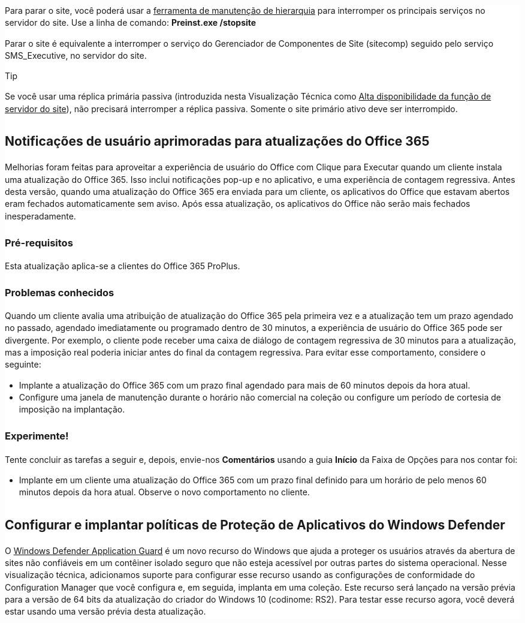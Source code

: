 Para parar o site, você poderá usar a [ferramenta de manutenção de hierarquia](/sccm/core/servers/manage/hierarchy-maintenance-tool-preinst.exe) para interromper os principais serviços no servidor do site. Use a linha de comando: **Preinst.exe /stopsite**   

Parar o site é equivalente a interromper o serviço do Gerenciador de Componentes de Site (sitecomp) seguido pelo serviço SMS_Executive, no servidor do site.

> [!TIP]  
> Se você usar uma réplica primária passiva (introduzida nesta Visualização Técnica como [Alta disponibilidade da função de servidor do site](#site-server-role-high-availability)), não precisará interromper a réplica passiva. Somente o site primário ativo deve ser interrompido.



## <a name="improved-user-notifications-for-office-365-updates"></a>Notificações de usuário aprimoradas para atualizações do Office 365
Melhorias foram feitas para aproveitar a experiência de usuário do Office com Clique para Executar quando um cliente instala uma atualização do Office 365. Isso inclui notificações pop-up e no aplicativo, e uma experiência de contagem regressiva. Antes desta versão, quando uma atualização do Office 365 era enviada para um cliente, os aplicativos do Office que estavam abertos eram fechados automaticamente sem aviso. Após essa atualização, os aplicativos do Office não serão mais fechados inesperadamente.

### <a name="prerequisites"></a>Pré-requisitos
Esta atualização aplica-se a clientes do Office 365 ProPlus.

### <a name="known-issues"></a>Problemas conhecidos
Quando um cliente avalia uma atribuição de atualização do Office 365 pela primeira vez e a atualização tem um prazo agendado no passado, agendado imediatamente ou programado dentro de 30 minutos, a experiência de usuário do Office 365 pode ser divergente. Por exemplo, o cliente pode receber uma caixa de diálogo de contagem regressiva de 30 minutos para a atualização, mas a imposição real poderia iniciar antes do final da contagem regressiva. Para evitar esse comportamento, considere o seguinte:
- Implante a atualização do Office 365 com um prazo final agendado para mais de 60 minutos depois da hora atual.
- Configure uma janela de manutenção durante o horário não comercial na coleção ou configure um período de cortesia de imposição na implantação.

### <a name="try-it-out"></a>Experimente!
Tente concluir as tarefas a seguir e, depois, envie-nos **Comentários** usando a guia **Início** da Faixa de Opções para nos contar foi:
- Implante em um cliente uma atualização do Office 365 com um prazo final definido para um horário de pelo menos 60 minutos depois da hora atual. Observe o novo comportamento no cliente.


## <a name="configure-and-deploy-windows-defender-application-guard-policies"></a>Configurar e implantar políticas de Proteção de Aplicativos do Windows Defender

O [Windows Defender Application Guard](https://blogs.windows.com/msedgedev/2016/09/27/application-guard-microsoft-edge/#XLxEbcpkuKcFebrw.97) é um novo recurso do Windows que ajuda a proteger os usuários através da abertura de sites não confiáveis em um contêiner isolado seguro que não esteja acessível por outras partes do sistema operacional. Nesse visualização técnica, adicionamos suporte para configurar esse recurso usando as configurações de conformidade do Configuration Manager que você configura e, em seguida, implanta em uma coleção.
Este recurso será lançado na versão prévia para a versão de 64 bits da atualização do criador do Windows 10 (codinome: RS2). Para testar esse recurso agora, você deverá estar usando uma versão prévia desta atualização.
